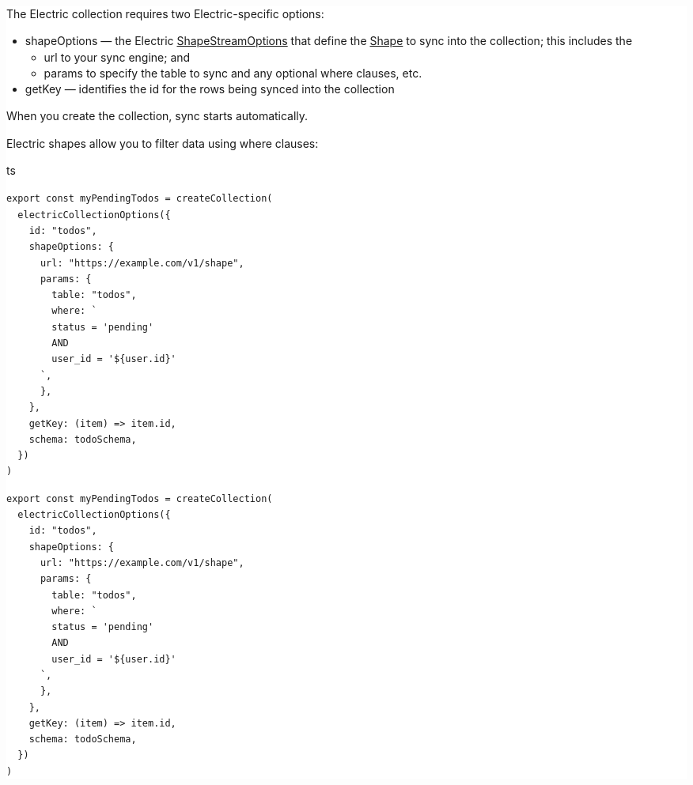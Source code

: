 The Electric collection requires two Electric-specific options:

- shapeOptions — the Electric [ShapeStreamOptions](https://electric-sql.com/docs/api/clients/typescript#options) that define the [Shape](https://electric-sql.com/docs/guides/shapes) to sync into the collection; this includes the
  - url to your sync engine; and
  - params to specify the table to sync and any optional where clauses, etc.
- getKey — identifies the id for the rows being synced into the collection

When you create the collection, sync starts automatically.

Electric shapes allow you to filter data using where clauses:

ts

```
export const myPendingTodos = createCollection(
  electricCollectionOptions({
    id: "todos",
    shapeOptions: {
      url: "https://example.com/v1/shape",
      params: {
        table: "todos",
        where: `
        status = 'pending'
        AND
        user_id = '${user.id}'
      `,
      },
    },
    getKey: (item) => item.id,
    schema: todoSchema,
  })
)

```

```
export const myPendingTodos = createCollection(
  electricCollectionOptions({
    id: "todos",
    shapeOptions: {
      url: "https://example.com/v1/shape",
      params: {
        table: "todos",
        where: `
        status = 'pending'
        AND
        user_id = '${user.id}'
      `,
      },
    },
    getKey: (item) => item.id,
    schema: todoSchema,
  })
)

```
